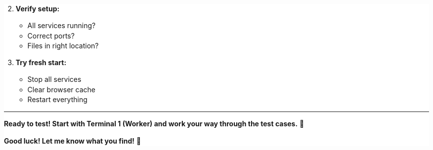 2. **Verify setup:**
   - All services running?
   - Correct ports?
   - Files in right location?

3. **Try fresh start:**
   - Stop all services
   - Clear browser cache
   - Restart everything

---

**Ready to test! Start with Terminal 1 (Worker) and work your way through the test cases.** 🧪

**Good luck! Let me know what you find!** 🚀
